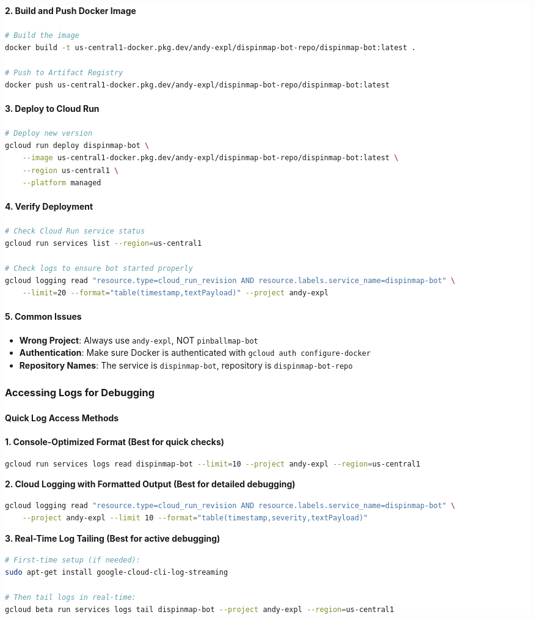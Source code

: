 #### 2. Build and Push Docker Image
```bash
# Build the image
docker build -t us-central1-docker.pkg.dev/andy-expl/dispinmap-bot-repo/dispinmap-bot:latest .

# Push to Artifact Registry
docker push us-central1-docker.pkg.dev/andy-expl/dispinmap-bot-repo/dispinmap-bot:latest
```

#### 3. Deploy to Cloud Run
```bash
# Deploy new version
gcloud run deploy dispinmap-bot \
    --image us-central1-docker.pkg.dev/andy-expl/dispinmap-bot-repo/dispinmap-bot:latest \
    --region us-central1 \
    --platform managed
```

#### 4. Verify Deployment
```bash
# Check Cloud Run service status
gcloud run services list --region=us-central1

# Check logs to ensure bot started properly
gcloud logging read "resource.type=cloud_run_revision AND resource.labels.service_name=dispinmap-bot" \
    --limit=20 --format="table(timestamp,textPayload)" --project andy-expl
```

#### 5. Common Issues
- **Wrong Project**: Always use `andy-expl`, NOT `pinballmap-bot`
- **Authentication**: Make sure Docker is authenticated with `gcloud auth configure-docker`
- **Repository Names**: The service is `dispinmap-bot`, repository is `dispinmap-bot-repo`

### Accessing Logs for Debugging

#### Quick Log Access Methods

**1. Console-Optimized Format (Best for quick checks)**
```bash
gcloud run services logs read dispinmap-bot --limit=10 --project andy-expl --region=us-central1
```

**2. Cloud Logging with Formatted Output (Best for detailed debugging)**
```bash
gcloud logging read "resource.type=cloud_run_revision AND resource.labels.service_name=dispinmap-bot" \
    --project andy-expl --limit 10 --format="table(timestamp,severity,textPayload)"
```

**3. Real-Time Log Tailing (Best for active debugging)**
```bash
# First-time setup (if needed):
sudo apt-get install google-cloud-cli-log-streaming

# Then tail logs in real-time:
gcloud beta run services logs tail dispinmap-bot --project andy-expl --region=us-central1
```
